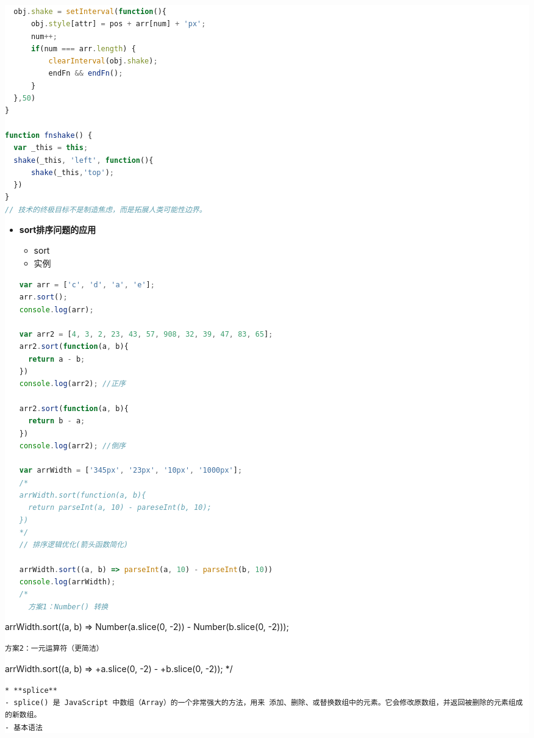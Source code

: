   ``` javascript
    obj.shake = setInterval(function(){
        obj.style[attr] = pos + arr[num] + 'px';
        num++;
        if(num === arr.length) {
            clearInterval(obj.shake);
            endFn && endFn();
        }
    },50)
  }

  function fnshake() {
    var _this = this;
    shake(_this, 'left', function(){
        shake(_this,'top');
    })
  }
// 技术的终极目标不是制造焦虑，而是拓展人类可能性边界。
  ```

* **sort排序问题的应用**
  - sort
  - 实例

  ``` javascript
  var arr = ['c', 'd', 'a', 'e'];
  arr.sort();
  console.log(arr);

  var arr2 = [4, 3, 2, 23, 43, 57, 908, 32, 39, 47, 83, 65];
  arr2.sort(function(a, b){
    return a - b;
  })
  console.log(arr2); //正序

  arr2.sort(function(a, b){
    return b - a;
  })
  console.log(arr2); //倒序

  var arrWidth = ['345px', '23px', '10px', '1000px'];
  /*
  arrWidth.sort(function(a, b){
    return parseInt(a, 10) - pareseInt(b, 10);
  })
  */
  // 排序逻辑优化(箭头函数简化)

  arrWidth.sort((a, b) => parseInt(a, 10) - parseInt(b, 10))
  console.log(arrWidth);
  /*
    方案1：Number() 转换
arrWidth.sort((a, b) => Number(a.slice(0, -2)) - Number(b.slice(0, -2)));

    方案2：一元运算符（更简洁）
arrWidth.sort((a, b) => +a.slice(0, -2) - +b.slice(0, -2));
  */
  ```
* **splice**
  - splice() 是 JavaScript 中数组（Array）的一个非常强大的方法，用来 添加、删除、或替换数组中的元素。它会修改原数组，并返回被删除的元素组成的新数组。
  - 基本语法

